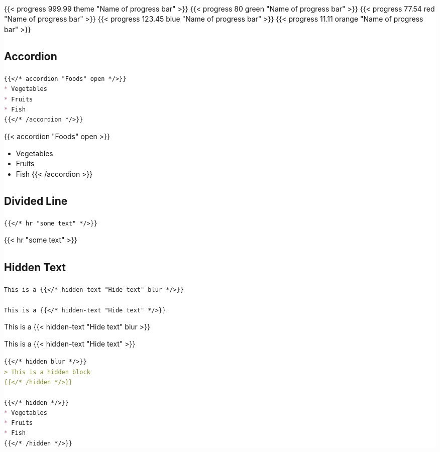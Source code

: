 {{< progress 999.99 theme "Name of progress bar" >}}
{{< progress 80 green "Name of progress bar" >}}
{{< progress 77.54 red "Name of progress bar" >}}
{{< progress 123.45 blue "Name of progress bar" >}}
{{< progress 11.11 orange "Name of progress bar" >}}

## Accordion

```markdown
{{</* accordion "Foods" open */>}}
* Vegetables
* Fruits
* Fish
{{</* /accordion */>}}
```

{{< accordion "Foods" open >}}
* Vegetables
* Fruits
* Fish
{{< /accordion >}}

## Divided Line

```markdown
{{</* hr "some text" */>}}
```

{{< hr "some text" >}}

## Hidden Text

```markdown
This is a {{</* hidden-text "Hide text" blur */>}}

This is a {{</* hidden-text "Hide text" */>}}
```

This is a {{< hidden-text "Hide text" blur >}}

This is a {{< hidden-text "Hide text" >}}


```markdown
{{</* hidden blur */>}}
> This is a hidden block
{{</* /hidden */>}}

{{</* hidden */>}}
* Vegetables
* Fruits
* Fish
{{</* /hidden */>}}
```

